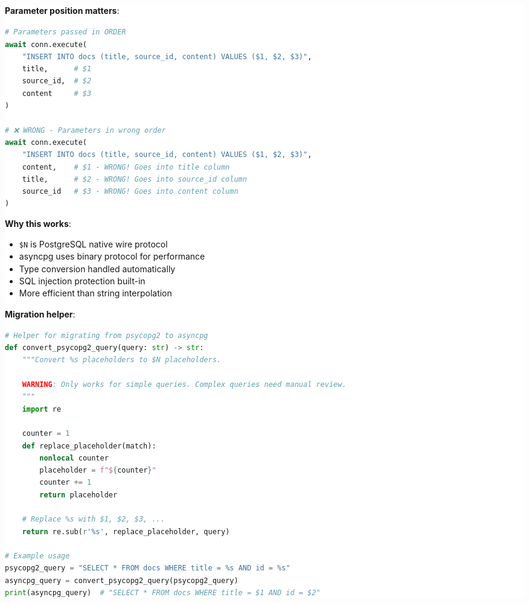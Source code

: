 **Parameter position matters**:

```python
# Parameters passed in ORDER
await conn.execute(
    "INSERT INTO docs (title, source_id, content) VALUES ($1, $2, $3)",
    title,      # $1
    source_id,  # $2
    content     # $3
)

# ❌ WRONG - Parameters in wrong order
await conn.execute(
    "INSERT INTO docs (title, source_id, content) VALUES ($1, $2, $3)",
    content,    # $1 - WRONG! Goes into title column
    title,      # $2 - WRONG! Goes into source_id column
    source_id   # $3 - WRONG! Goes into content column
)
```

**Why this works**:
- `$N` is PostgreSQL native wire protocol
- asyncpg uses binary protocol for performance
- Type conversion handled automatically
- SQL injection protection built-in
- More efficient than string interpolation

**Migration helper**:

```python
# Helper for migrating from psycopg2 to asyncpg
def convert_psycopg2_query(query: str) -> str:
    """Convert %s placeholders to $N placeholders.

    WARNING: Only works for simple queries. Complex queries need manual review.
    """
    import re

    counter = 1
    def replace_placeholder(match):
        nonlocal counter
        placeholder = f"${counter}"
        counter += 1
        return placeholder

    # Replace %s with $1, $2, $3, ...
    return re.sub(r'%s', replace_placeholder, query)

# Example usage
psycopg2_query = "SELECT * FROM docs WHERE title = %s AND id = %s"
asyncpg_query = convert_psycopg2_query(psycopg2_query)
print(asyncpg_query)  # "SELECT * FROM docs WHERE title = $1 AND id = $2"
```
